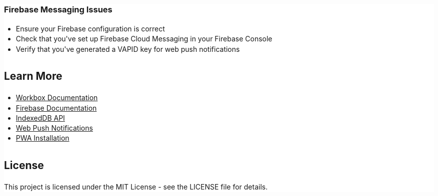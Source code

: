 ### Firebase Messaging Issues
- Ensure your Firebase configuration is correct
- Check that you've set up Firebase Cloud Messaging in your Firebase Console
- Verify that you've generated a VAPID key for web push notifications

## Learn More

- [Workbox Documentation](https://developer.chrome.com/docs/workbox)
- [Firebase Documentation](https://firebase.google.com/docs)
- [IndexedDB API](https://developer.mozilla.org/en-US/docs/Web/API/IndexedDB_API)
- [Web Push Notifications](https://developer.mozilla.org/en-US/docs/Web/API/Push_API)
- [PWA Installation](https://web.dev/customize-install/)

## License

This project is licensed under the MIT License - see the LICENSE file for details.
